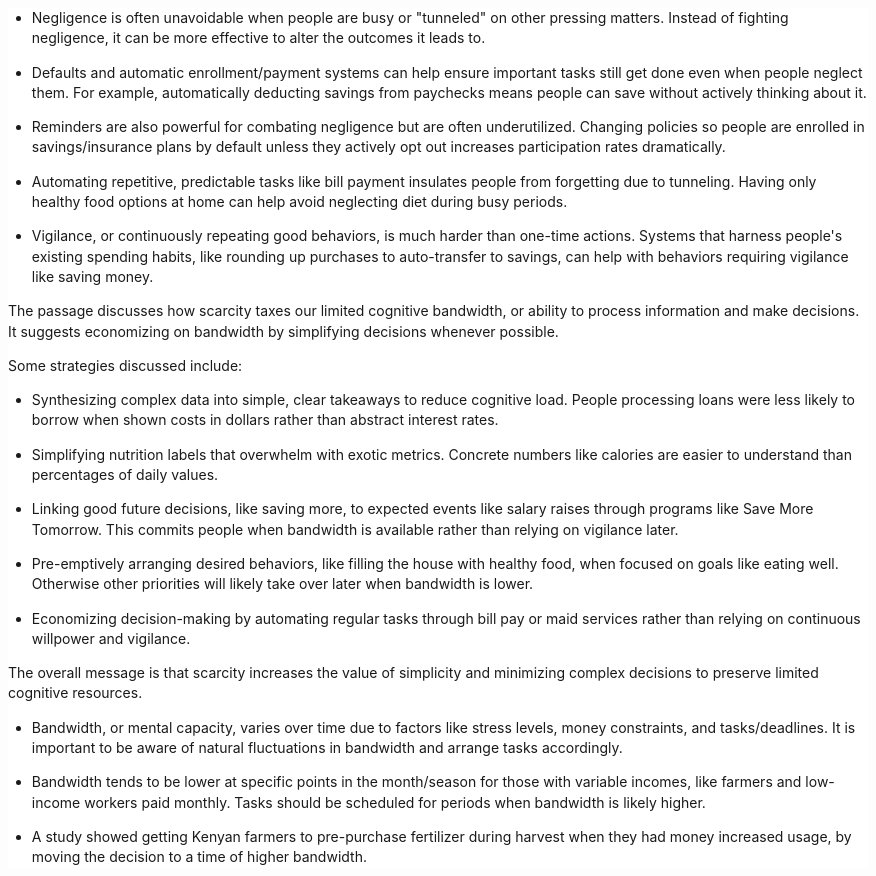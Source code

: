  

- Negligence is often unavoidable when people are busy or "tunneled" on other pressing matters. Instead of fighting negligence, it can be more effective to alter the outcomes it leads to. 

- Defaults and automatic enrollment/payment systems can help ensure important tasks still get done even when people neglect them. For example, automatically deducting savings from paychecks means people can save without actively thinking about it. 

- Reminders are also powerful for combating negligence but are often underutilized. Changing policies so people are enrolled in savings/insurance plans by default unless they actively opt out increases participation rates dramatically.

- Automating repetitive, predictable tasks like bill payment insulates people from forgetting due to tunneling. Having only healthy food options at home can help avoid neglecting diet during busy periods. 

- Vigilance, or continuously repeating good behaviors, is much harder than one-time actions. Systems that harness people's existing spending habits, like rounding up purchases to auto-transfer to savings, can help with behaviors requiring vigilance like saving money.

 

The passage discusses how scarcity taxes our limited cognitive bandwidth, or ability to process information and make decisions. It suggests economizing on bandwidth by simplifying decisions whenever possible. 

Some strategies discussed include:

- Synthesizing complex data into simple, clear takeaways to reduce cognitive load. People processing loans were less likely to borrow when shown costs in dollars rather than abstract interest rates. 

- Simplifying nutrition labels that overwhelm with exotic metrics. Concrete numbers like calories are easier to understand than percentages of daily values.

- Linking good future decisions, like saving more, to expected events like salary raises through programs like Save More Tomorrow. This commits people when bandwidth is available rather than relying on vigilance later. 

- Pre-emptively arranging desired behaviors, like filling the house with healthy food, when focused on goals like eating well. Otherwise other priorities will likely take over later when bandwidth is lower. 

- Economizing decision-making by automating regular tasks through bill pay or maid services rather than relying on continuous willpower and vigilance. 

The overall message is that scarcity increases the value of simplicity and minimizing complex decisions to preserve limited cognitive resources.

 

- Bandwidth, or mental capacity, varies over time due to factors like stress levels, money constraints, and tasks/deadlines. It is important to be aware of natural fluctuations in bandwidth and arrange tasks accordingly. 

- Bandwidth tends to be lower at specific points in the month/season for those with variable incomes, like farmers and low-income workers paid monthly. Tasks should be scheduled for periods when bandwidth is likely higher. 

- A study showed getting Kenyan farmers to pre-purchase fertilizer during harvest when they had money increased usage, by moving the decision to a time of higher bandwidth. 
